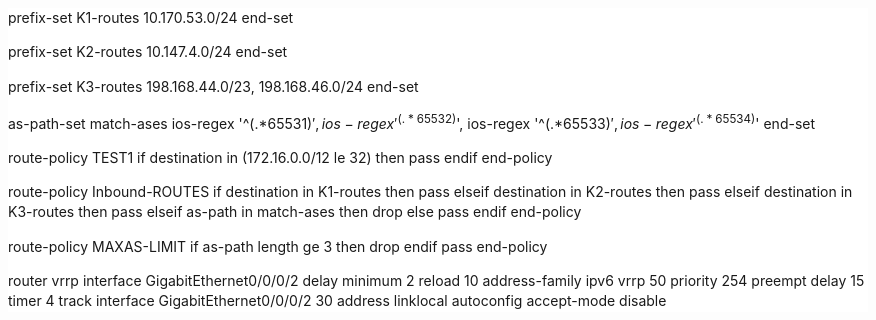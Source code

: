 prefix-set K1-routes
  10.170.53.0/24
end-set

prefix-set K2-routes
  10.147.4.0/24
end-set

prefix-set K3-routes
  198.168.44.0/23,
  198.168.46.0/24
end-set

as-path-set match-ases
  ios-regex '^(.*65531)$',
  ios-regex '^(.*65532)$',
  ios-regex '^(.*65533)$',
  ios-regex '^(.*65534)$'
end-set

route-policy TEST1
  if destination in (172.16.0.0/12 le 32) then
    pass
  endif
end-policy

route-policy Inbound-ROUTES
  if destination in K1-routes then
    pass
  elseif destination in K2-routes then
    pass
  elseif destination in K3-routes then
    pass
  elseif as-path in match-ases then
    drop
  else
    pass
  endif
end-policy

route-policy MAXAS-LIMIT
if as-path length ge 3 then
drop
endif
pass
end-policy

router vrrp
 interface GigabitEthernet0/0/0/2
  delay minimum 2 reload 10
  address-family ipv6
   vrrp 50
    priority 254
    preempt delay 15
    timer 4
    track interface GigabitEthernet0/0/0/2 30
    address linklocal autoconfig
    accept-mode disable
